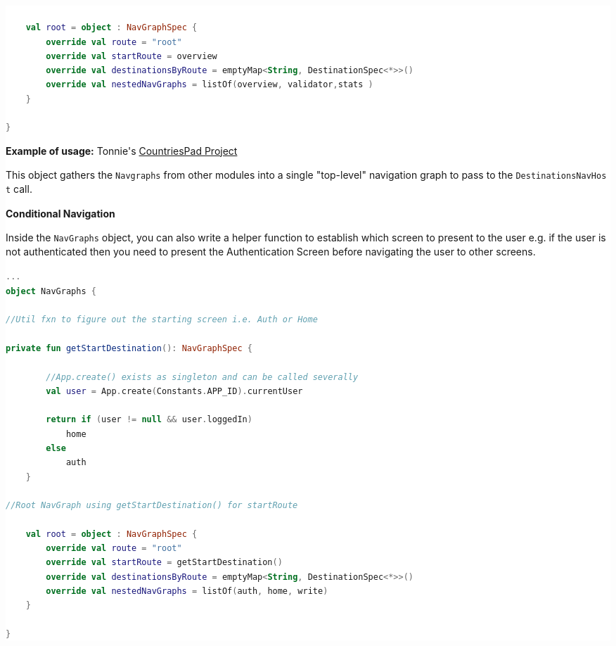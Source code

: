 ```kotlin

    val root = object : NavGraphSpec {
        override val route = "root"
        override val startRoute = overview
        override val destinationsByRoute = emptyMap<String, DestinationSpec<*>>()
        override val nestedNavGraphs = listOf(overview, validator,stats )
    }

}
```
**Example of usage:** Tonnie's [CountriesPad Project](https://github.com/Tonnie-Dev/CountriesPad/blob/master/app/src/main/java/com/uxstate/countriespad/navigation/NavGraphs.kt) 

This object gathers the `Navgraphs` from other modules into a single "top-level" navigation graph to pass to the `DestinationsNavHost` call.

**Conditional Navigation**

Inside the `NavGraphs` object, you can also write a helper function to establish which screen to present to the user e.g. if the user is not authenticated then you need to present the Authentication Screen before navigating the user to other screens.




```kotlin
...
object NavGraphs {

//Util fxn to figure out the starting screen i.e. Auth or Home

private fun getStartDestination(): NavGraphSpec {

        //App.create() exists as singleton and can be called severally
        val user = App.create(Constants.APP_ID).currentUser

        return if (user != null && user.loggedIn)
            home
        else
            auth
    }

//Root NavGraph using getStartDestination() for startRoute

    val root = object : NavGraphSpec {
        override val route = "root"
        override val startRoute = getStartDestination()
        override val destinationsByRoute = emptyMap<String, DestinationSpec<*>>()
        override val nestedNavGraphs = listOf(auth, home, write)
    }

}
```
